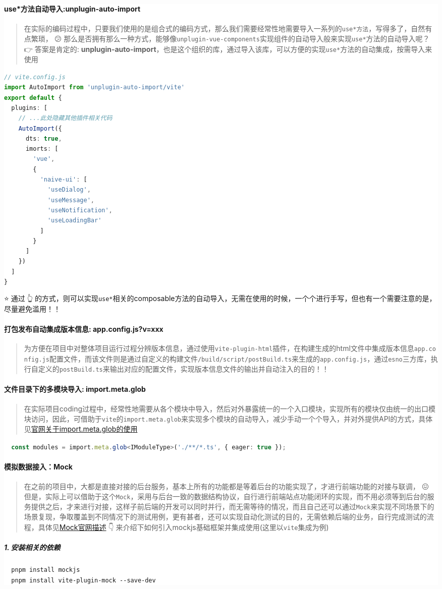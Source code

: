#### use*方法自动导入:unplugin-auto-import
> 在实际的编码过程中，只要我们使用的是组合式的编码方式，那么我们需要经常性地需要导入一系列的`use*方法`，写得多了，自然有点繁琐， :confused: 那么是否拥有那么一种方式，能够像`unplugin-vue-components`实现组件的自动导入般来实现`use*`方法的自动导入呢？ :point_right: 答案是肯定的: **unplugin-auto-import**，也是这个组织的库，通过导入该库，可以方便的实现`use*`方法的自动集成，按需导入来使用
```typescript
// vite.config.js
import AutoImport from 'unplugin-auto-import/vite'
export default {
  plugins: [
    // ...此处隐藏其他插件相关代码
    AutoImport({
      dts: true,
      imorts: [
        'vue',
        {
          'naive-ui': [
            'useDialog',
            'useMessage',
            'useNotification',
            'useLoadingBar'
          ]
        }
      ]      
    })
  ]
}
```
:star: 通过 :point_up_2: 的方式，则可以实现`use*`相关的composable方法的自动导入，无需在使用的时候，一个个进行手写，但也有一个需要注意的是，尽量避免滥用！！

#### 打包发布自动集成版本信息: app.config.js?v=xxx
> 为方便在项目中对整体项目运行过程分辨版本信息，通过使用`vite-plugin-html`插件，在构建生成的html文件中集成版本信息`app.config.js`配置文件，而该文件则是通过自定义的构建文件`/build/script/postBuild.ts`来生成的`app.config.js`，通过`esno`三方库，执行自定义的`postBuild.ts`来输出对应的配置文件，实现版本信息文件的输出并自动注入的目的！！

#### 文件目录下的多模块导入: import.meta.glob
> 在实际项目coding过程中，经常性地需要从各个模块中导入，然后对外暴露统一的一个入口模块，实现所有的模块仅由统一的出口模块访问，因此，可借助于`vite`的`import.meta.glob`来实现多个模块的自动导入，减少手动一个个导入，并对外提供API的方式，具体见[官网关于import.meta.glob的使用](https://cn.vitejs.dev/guide/features.html#glob-import-as)
```typescript
  const modules = import.meta.glob<IModuleType>('./**/*.ts', { eager: true });
```

#### 模拟数据接入：Mock
> 在之前的项目中，大都是直接对接的后台服务，基本上所有的功能都是等着后台的功能实现了，才进行前端功能的对接与联调， :confounded: 但是，实际上可以借助于这个`Mock`，采用与后台一致的数据结构协议，自行进行前端站点功能闭环的实现，而不用必须等到后台的服务提供之后，才来进行对接，这样子前后端的开发可以同时并行，而无需等待的情况，而且自己还可以通过`Mock`来实现不同场景下的场景复现，争取覆盖到不同情况下的测试用例，更有甚者，还可以实现自动化测试的目的，无需依赖后端的业务，自行完成测试的流程，具体见[Mock官网描述](https://github.com/nuysoft/Mock/wiki)
>  :point_down: 来介绍下如何引入mockjs基础框架并集成使用(这里以`vite`集成为例)

##### 1. 安装相关的依赖
```shell
  pnpm install mockjs
  pnpm install vite-plugin-mock --save-dev
```
